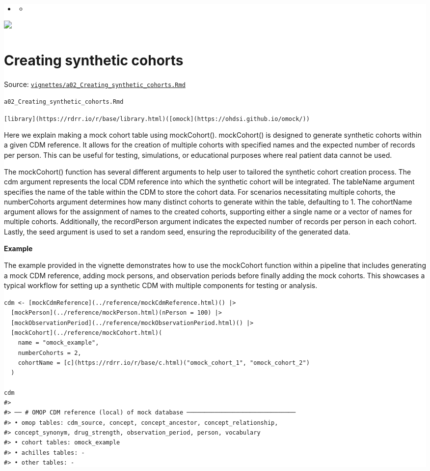 
  *   * [](https://github.com/ohdsi/omock/)



![](../logo.png)

# Creating synthetic cohorts

Source: [`vignettes/a02_Creating_synthetic_cohorts.Rmd`](https://github.com/ohdsi/omock/blob/main/vignettes/a02_Creating_synthetic_cohorts.Rmd)

`a02_Creating_synthetic_cohorts.Rmd`
    
    
    [library](https://rdrr.io/r/base/library.html)([omock](https://ohdsi.github.io/omock/))

Here we explain making a mock cohort table using mockCohort(). mockCohort() is designed to generate synthetic cohorts within a given CDM reference. It allows for the creation of multiple cohorts with specified names and the expected number of records per person. This can be useful for testing, simulations, or educational purposes where real patient data cannot be used.

The mockCohort() function has several different arguments to help user to tailored the synthetic cohort creation process. The cdm argument represents the local CDM reference into which the synthetic cohort will be integrated. The tableName argument specifies the name of the table within the CDM to store the cohort data. For scenarios necessitating multiple cohorts, the numberCohorts argument determines how many distinct cohorts to generate within the table, defaulting to 1. The cohortName argument allows for the assignment of names to the created cohorts, supporting either a single name or a vector of names for multiple cohorts. Additionally, the recordPerson argument indicates the expected number of records per person in each cohort. Lastly, the seed argument is used to set a random seed, ensuring the reproducibility of the generated data.

**Example**

The example provided in the vignette demonstrates how to use the mockCohort function within a pipeline that includes generating a mock CDM reference, adding mock persons, and observation periods before finally adding the mock cohorts. This showcases a typical workflow for setting up a synthetic CDM with multiple components for testing or analysis.
    
    
    cdm <- [mockCdmReference](../reference/mockCdmReference.html)() |>
      [mockPerson](../reference/mockPerson.html)(nPerson = 100) |>
      [mockObservationPeriod](../reference/mockObservationPeriod.html)() |>
      [mockCohort](../reference/mockCohort.html)(
        name = "omock_example",
        numberCohorts = 2,
        cohortName = [c](https://rdrr.io/r/base/c.html)("omock_cohort_1", "omock_cohort_2")
      )
    
    cdm
    #> 
    #> ── # OMOP CDM reference (local) of mock database ───────────────────────────────
    #> • omop tables: cdm_source, concept, concept_ancestor, concept_relationship,
    #> concept_synonym, drug_strength, observation_period, person, vocabulary
    #> • cohort tables: omock_example
    #> • achilles tables: -
    #> • other tables: -
